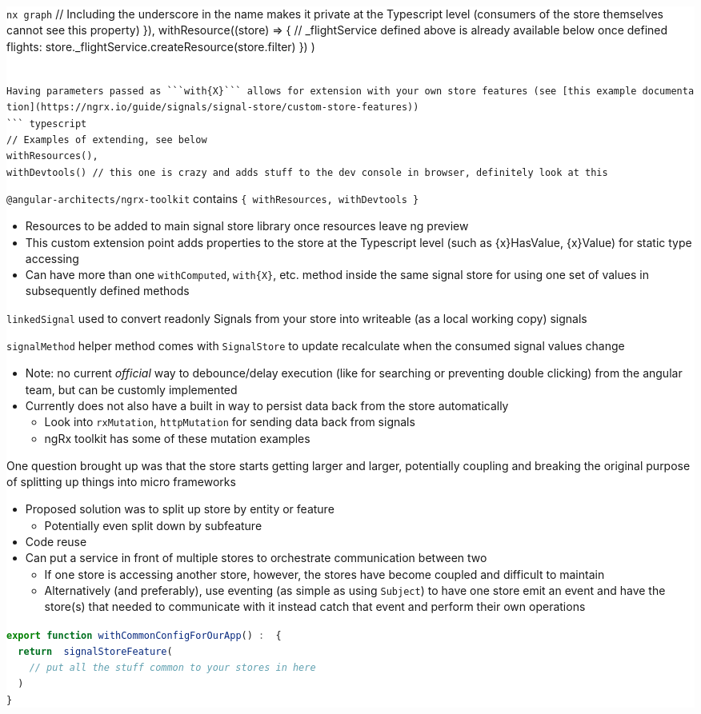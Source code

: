 ```nx graph```
    // Including the underscore in the name makes it private at the Typescript level (consumers of the store themselves cannot see this property)
  }),
  withResource((store) => {
    // _flightService defined above is already available below once defined
    flights: store._flightService.createResource(store.filter)
  })
)
```

Having parameters passed as ```with{X}``` allows for extension with your own store features (see [this example documentation](https://ngrx.io/guide/signals/signal-store/custom-store-features))
``` typescript
// Examples of extending, see below
withResources(),
withDevtools() // this one is crazy and adds stuff to the dev console in browser, definitely look at this 
``` 


```@angular-architects/ngrx-toolkit``` contains ```{ withResources, withDevtools }```
- Resources to be added to main signal store library once resources leave ng preview
- This custom extension point adds properties to the store at the Typescript level (such as {x}HasValue, {x}Value) for static type accessing  
- Can have more than one ```withComputed```, ```with{X}```, etc. method inside the same signal store for using one set of values in subsequently defined methods

```linkedSignal``` used to convert readonly Signals from your store into writeable (as a local working copy) signals

```signalMethod``` helper method comes with ```SignalStore``` to update recalculate when the consumed signal values change 
- Note: no current *official* way to debounce/delay execution (like for searching or preventing double clicking) from the angular team, but can be customly implemented
- Currently does not also have a built in way to persist data back from the store automatically
  - Look into ```rxMutation```, ```httpMutation``` for sending data back from signals
  - ngRx toolkit has some of these mutation examples  

One question brought up was that the store starts getting larger and larger, potentially coupling and breaking the original purpose of splitting up things into micro frameworks
- Proposed solution was to split up store by entity or feature 
  - Potentially even split down by subfeature
- Code reuse
- Can put a service in front of multiple stores to orchestrate communication between two
  - If one store is accessing another store, however, the stores have become coupled and difficult to maintain
  - Alternatively (and preferably), use eventing (as simple as using ```Subject```) to have one store emit an event and have the store(s) that needed to communicate with it instead catch that event and perform their own operations


``` typescript
export function withCommonConfigForOurApp() :  {
  return  signalStoreFeature(
    // put all the stuff common to your stores in here
  )
}
```
